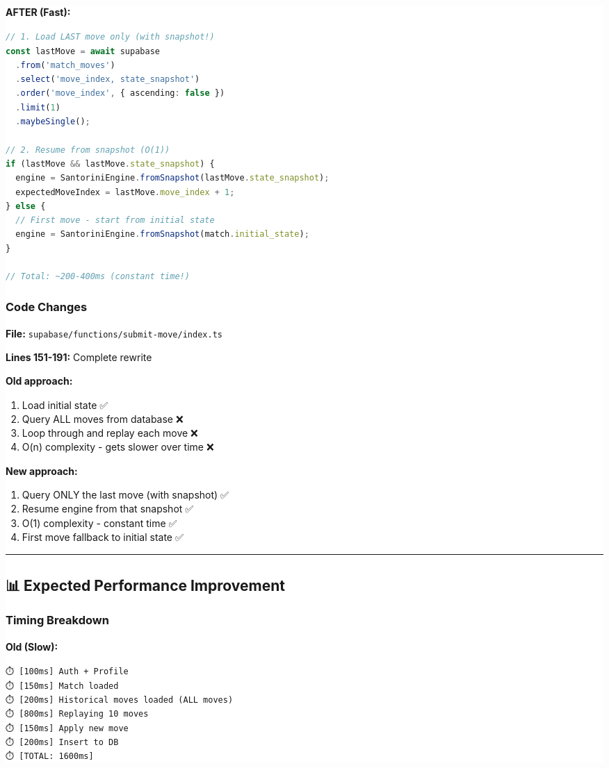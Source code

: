 **AFTER (Fast):**
```typescript
// 1. Load LAST move only (with snapshot!)
const lastMove = await supabase
  .from('match_moves')
  .select('move_index, state_snapshot')
  .order('move_index', { ascending: false })
  .limit(1)
  .maybeSingle();

// 2. Resume from snapshot (O(1))
if (lastMove && lastMove.state_snapshot) {
  engine = SantoriniEngine.fromSnapshot(lastMove.state_snapshot);
  expectedMoveIndex = lastMove.move_index + 1;
} else {
  // First move - start from initial state
  engine = SantoriniEngine.fromSnapshot(match.initial_state);
}

// Total: ~200-400ms (constant time!)
```

### Code Changes

**File:** `supabase/functions/submit-move/index.ts`

**Lines 151-191:** Complete rewrite

**Old approach:**
1. Load initial state ✅
2. Query ALL moves from database ❌
3. Loop through and replay each move ❌
4. O(n) complexity - gets slower over time ❌

**New approach:**
1. Query ONLY the last move (with snapshot) ✅
2. Resume engine from that snapshot ✅
3. O(1) complexity - constant time ✅
4. First move fallback to initial state ✅

---

## 📊 Expected Performance Improvement

### Timing Breakdown

**Old (Slow):**
```
⏱️ [100ms] Auth + Profile
⏱️ [150ms] Match loaded
⏱️ [200ms] Historical moves loaded (ALL moves)
⏱️ [800ms] Replaying 10 moves
⏱️ [150ms] Apply new move
⏱️ [200ms] Insert to DB
⏱️ [TOTAL: 1600ms]
```
